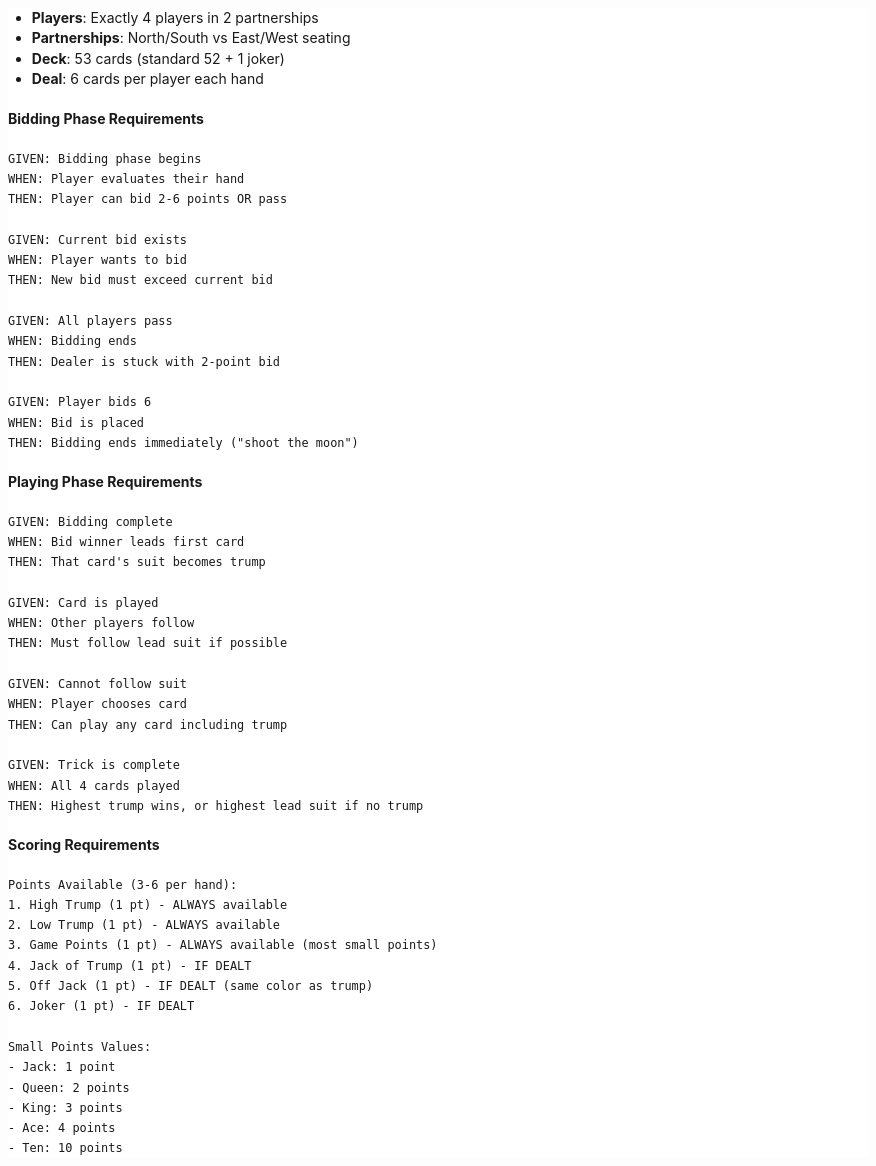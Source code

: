 - **Players**: Exactly 4 players in 2 partnerships
- **Partnerships**: North/South vs East/West seating
- **Deck**: 53 cards (standard 52 + 1 joker)
- **Deal**: 6 cards per player each hand

#### **Bidding Phase Requirements**

```text
GIVEN: Bidding phase begins
WHEN: Player evaluates their hand
THEN: Player can bid 2-6 points OR pass

GIVEN: Current bid exists
WHEN: Player wants to bid
THEN: New bid must exceed current bid

GIVEN: All players pass
WHEN: Bidding ends
THEN: Dealer is stuck with 2-point bid

GIVEN: Player bids 6
WHEN: Bid is placed
THEN: Bidding ends immediately ("shoot the moon")
```

#### **Playing Phase Requirements**

```text
GIVEN: Bidding complete
WHEN: Bid winner leads first card
THEN: That card's suit becomes trump

GIVEN: Card is played
WHEN: Other players follow
THEN: Must follow lead suit if possible

GIVEN: Cannot follow suit
WHEN: Player chooses card
THEN: Can play any card including trump

GIVEN: Trick is complete
WHEN: All 4 cards played
THEN: Highest trump wins, or highest lead suit if no trump
```

#### **Scoring Requirements**

```text
Points Available (3-6 per hand):
1. High Trump (1 pt) - ALWAYS available
2. Low Trump (1 pt) - ALWAYS available
3. Game Points (1 pt) - ALWAYS available (most small points)
4. Jack of Trump (1 pt) - IF DEALT
5. Off Jack (1 pt) - IF DEALT (same color as trump)
6. Joker (1 pt) - IF DEALT

Small Points Values:
- Jack: 1 point
- Queen: 2 points
- King: 3 points
- Ace: 4 points
- Ten: 10 points
```
